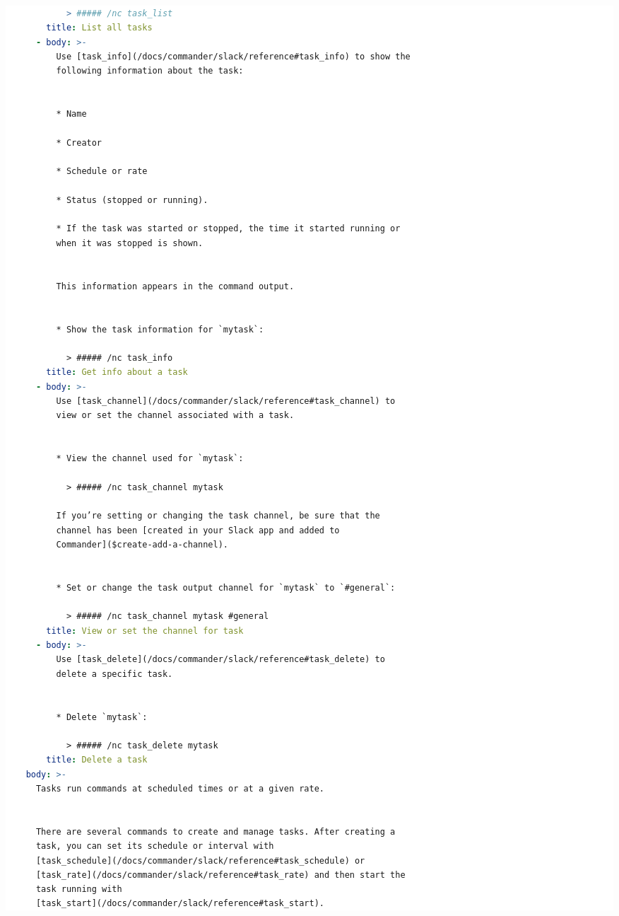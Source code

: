 ```yaml
            > ##### /nc task_list
        title: List all tasks
      - body: >-
          Use [task_info](/docs/commander/slack/reference#task_info) to show the
          following information about the task:


          * Name

          * Creator

          * Schedule or rate

          * Status (stopped or running). 

          * If the task was started or stopped, the time it started running or
          when it was stopped is shown.


          This information appears in the command output.


          * Show the task information for `mytask`:

            > ##### /nc task_info
        title: Get info about a task
      - body: >-
          Use [task_channel](/docs/commander/slack/reference#task_channel) to
          view or set the channel associated with a task.


          * View the channel used for `mytask`:

            > ##### /nc task_channel mytask

          If you’re setting or changing the task channel, be sure that the
          channel has been [created in your Slack app and added to
          Commander]($create-add-a-channel).


          * Set or change the task output channel for `mytask` to `#general`:

            > ##### /nc task_channel mytask #general
        title: View or set the channel for task
      - body: >-
          Use [task_delete](/docs/commander/slack/reference#task_delete) to
          delete a specific task.


          * Delete `mytask`:

            > ##### /nc task_delete mytask
        title: Delete a task
    body: >-
      Tasks run commands at scheduled times or at a given rate. 


      There are several commands to create and manage tasks. After creating a
      task, you can set its schedule or interval with
      [task_schedule](/docs/commander/slack/reference#task_schedule) or
      [task_rate](/docs/commander/slack/reference#task_rate) and then start the
      task running with
      [task_start](/docs/commander/slack/reference#task_start).
```
